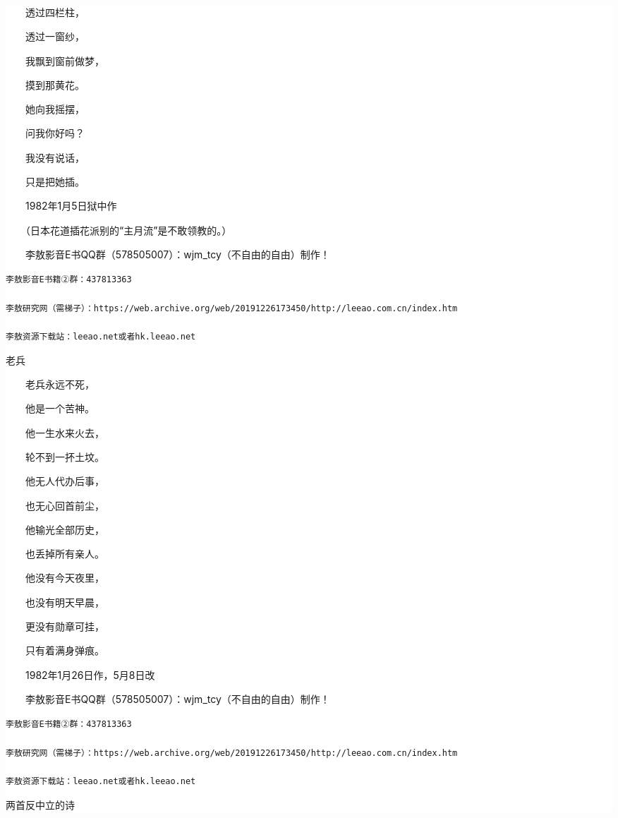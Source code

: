 　　透过四栏柱，

　　透过一窗纱，

　　我飘到窗前做梦，

　　摸到那黄花。

　　她向我摇摆，

　　问我你好吗？

　　我没有说话，

　　只是把她插。

　　1982年1月5日狱中作

　　（日本花道插花派别的“主月流”是不敢领教的。）

　　李敖影音E书QQ群（578505007）：wjm_tcy（不自由的自由）制作！

    李敖影音E书籍②群：437813363

    李敖研究网（需梯子）：https://web.archive.org/web/20191226173450/http://leeao.com.cn/index.htm

    李敖资源下载站：leeao.net或者hk.leeao.net

老兵

　　老兵永远不死，

　　他是一个苦神。

　　他一生水来火去，

　　轮不到一抔土坟。

　　他无人代办后事，

　　也无心回首前尘，

　　他输光全部历史，

　　也丢掉所有亲人。

　　他没有今天夜里，

　　也没有明天早晨，

　　更没有勋章可挂，

　　只有着满身弹痕。

　　1982年1月26日作，5月8日改

　　李敖影音E书QQ群（578505007）：wjm_tcy（不自由的自由）制作！

    李敖影音E书籍②群：437813363

    李敖研究网（需梯子）：https://web.archive.org/web/20191226173450/http://leeao.com.cn/index.htm

    李敖资源下载站：leeao.net或者hk.leeao.net

两首反中立的诗
